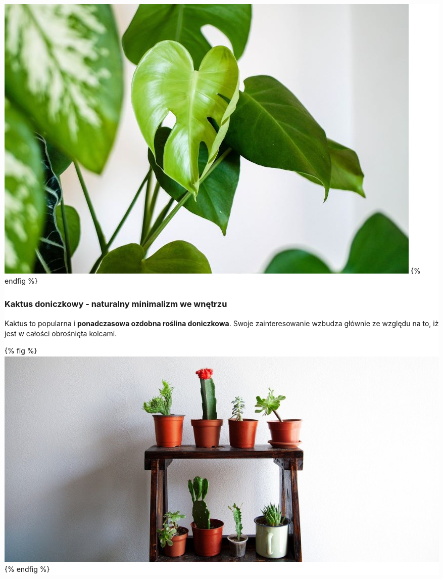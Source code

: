 ![Monstera - stwórz dżunglę we własnym domu](/uploads/monstera-kwiat-dla-milosnikow-egzotyki.jpg "Monstera - stwórz dżunglę we własnym domu")
{% endfig %}

### Kaktus doniczkowy - naturalny minimalizm we wnętrzu

Kaktus to popularna i **ponadczasowa ozdobna roślina doniczkowa**. Swoje zainteresowanie wzbudza głównie ze względu na to, iż jest w całości obrośnięta kolcami.

{% fig %}
![Kaktus doniczkowy - naturalny minimalizm we wnętrzu](/uploads/kaktus-doniczkowy.jpg "Kaktus doniczkowy - naturalny minimalizm we wnętrzu")
{% endfig %}
